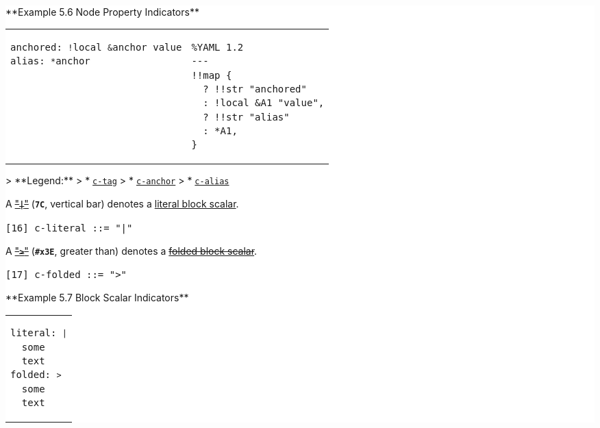 <div id="example-node-property-indicators" class="example">
**Example 5.6 Node Property Indicators**

<table width="100%">
<tr>
<td class="side-by-side">
<pre>
anchored: <code class="legend-1">!</code>local <code class="legend-2">&amp;</code>anchor value
alias: <code class="legend-3">*</code>anchor
</pre>

</td>
<td class="side-by-side">
<pre>
%YAML 1.2
---
!!map {
  ? !!str "anchored"
  : !local &amp;A1 "value",
  ? !!str "alias"
  : *A1,
}
</pre>

</td>
</tr>
</table>
<div class="legend" markdown=1>
> **Legend:**
> * <code class="legend-1"><a href="#rule-c-tag">c-tag</a></code>
> * <code class="legend-2"><a href="#rule-c-anchor">c-anchor</a></code>
> * <code class="legend-3"><a href="#rule-c-alias">c-alias</a></code>
</div>
</div>

A ~~["**`|`**"](#undefined)~~ (**`7C`**, vertical bar) denotes a [literal block scalar](#literal-style).

<div id="rule-c-literal" />
<pre class="rule">
[16] c-literal ::= "|"
</pre>

A ~~["**`>`**"](#undefined)~~ (**`#x3E`**, greater than) denotes a ~~[folded block scalar](#undefined)~~.

<div id="rule-c-folded" />
<pre class="rule">
[17] c-folded ::= "&gt;"
</pre>

<div id="example-block-scalar-indicators" class="example">
**Example 5.7 Block Scalar Indicators**

<table width="100%">
<tr>
<td class="side-by-side">
<pre>
literal: <code class="legend-1">|</code>
  some
  text
folded: <code class="legend-2">&gt;</code>
  some
  text
</pre>
